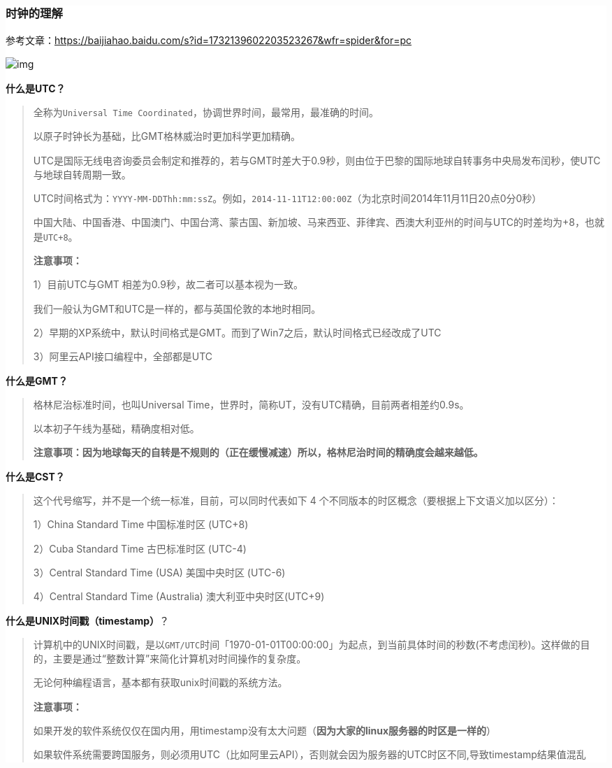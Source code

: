 ### 时钟的理解

参考文章：https://baijiahao.baidu.com/s?id=1732139602203523267&wfr=spider&for=pc

![img](计算机基础.assets/42a98226cffc1e17eeeaba7d0487ba09728de9c2.jpeg@f_auto)

**什么是UTC？**

> 全称为`Universal Time Coordinated`，协调世界时间，最常用，最准确的时间。
>
> 以原子时钟长为基础，比GMT格林威治时更加科学更加精确。
>
> UTC是国际无线电咨询委员会制定和推荐的，若与GMT时差大于0.9秒，则由位于巴黎的国际地球自转事务中央局发布闰秒，使UTC与地球自转周期一致。
>
> UTC时间格式为：`YYYY-MM-DDThh:mm:ssZ`。例如，`2014-11-11T12:00:00Z`（为北京时间2014年11月11日20点0分0秒）
>
> 中国大陆、中国香港、中国澳门、中国台湾、蒙古国、新加坡、马来西亚、菲律宾、西澳大利亚州的时间与UTC的时差均为+8，也就是`UTC+8`。
>
> **注意事项：**
>
> 1）目前UTC与GMT 相差为0.9秒，故二者可以基本视为一致。
>
> 我们一般认为GMT和UTC是一样的，都与英国伦敦的本地时相同。
>
> 2）早期的XP系统中，默认时间格式是GMT。而到了Win7之后，默认时间格式已经改成了UTC
>
> 3）阿里云API接口编程中，全部都是UTC

**什么是GMT？**

> 格林尼治标准时间，也叫Universal Time，世界时，简称UT，没有UTC精确，目前两者相差约0.9s。
>
> 以本初子午线为基础，精确度相对低。
>
> **注意事项：因为地球每天的自转是不规则的（正在缓慢减速）所以，格林尼治时间的精确度会越来越低。**

**什么是CST？**

> 这个代号缩写，并不是一个统一标准，目前，可以同时代表如下 4 个不同版本的时区概念（要根据上下文语义加以区分）：
>
> 1）China Standard Time 中国标准时区 (UTC+8)
>
> 2）Cuba Standard Time 古巴标准时区 (UTC-4)
>
> 3）Central Standard Time (USA) 美国中央时区 (UTC-6)
>
> 4）Central Standard Time (Australia) 澳大利亚中央时区(UTC+9)

**什么是UNIX时间戳（timestamp）**？

> 计算机中的UNIX时间戳，是以`GMT/UTC`时间「1970-01-01T00:00:00」为起点，到当前具体时间的秒数(不考虑闰秒)。这样做的目的，主要是通过“整数计算”来简化计算机对时间操作的复杂度。
>
> 无论何种编程语言，基本都有获取unix时间戳的系统方法。
>
> **注意事项：**
>
> 如果开发的软件系统仅仅在国内用，用timestamp没有太大问题（**因为大家的linux服务器的时区是一样的**）
>
> 如果软件系统需要跨国服务，则必须用UTC（比如阿里云API），否则就会因为服务器的UTC时区不同,导致timestamp结果值混乱
